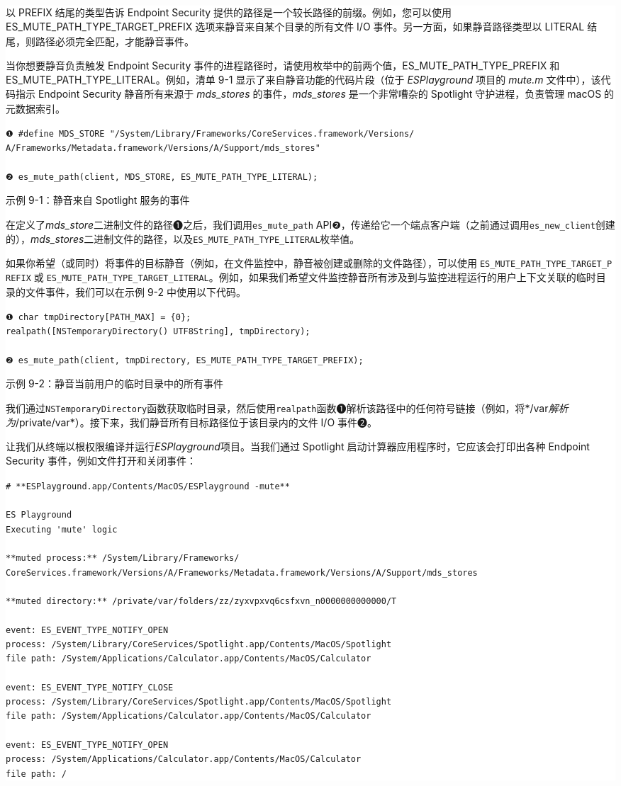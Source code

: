 以 PREFIX 结尾的类型告诉 Endpoint Security 提供的路径是一个较长路径的前缀。例如，您可以使用 ES_MUTE_PATH_TYPE_TARGET_PREFIX 选项来静音来自某个目录的所有文件 I/O 事件。另一方面，如果静音路径类型以 LITERAL 结尾，则路径必须完全匹配，才能静音事件。

当你想要静音负责触发 Endpoint Security 事件的进程路径时，请使用枚举中的前两个值，ES_MUTE_PATH_TYPE_PREFIX 和 ES_MUTE_PATH_TYPE_LITERAL。例如，清单 9-1 显示了来自静音功能的代码片段（位于 *ESPlayground* 项目的 *mute.m* 文件中），该代码指示 Endpoint Security 静音所有来源于 *mds_stores* 的事件，*mds_stores* 是一个非常嘈杂的 Spotlight 守护进程，负责管理 macOS 的元数据索引。

```
❶ #define MDS_STORE "/System/Library/Frameworks/CoreServices.framework/Versions/
A/Frameworks/Metadata.framework/Versions/A/Support/mds_stores"

❷ es_mute_path(client, MDS_STORE, ES_MUTE_PATH_TYPE_LITERAL); 
```

示例 9-1：静音来自 Spotlight 服务的事件

在定义了*mds_store*二进制文件的路径❶之后，我们调用`es_mute_path` API❷，传递给它一个端点客户端（之前通过调用`es_new_client`创建的），*mds_stores*二进制文件的路径，以及`ES_MUTE_PATH_TYPE_LITERAL`枚举值。

如果你希望（或同时）将事件的目标静音（例如，在文件监控中，静音被创建或删除的文件路径），可以使用 `ES_MUTE_PATH_TYPE_TARGET_PREFIX` 或 `ES_MUTE_PATH_TYPE_TARGET_LITERAL`。例如，如果我们希望文件监控静音所有涉及到与监控进程运行的用户上下文关联的临时目录的文件事件，我们可以在示例 9-2 中使用以下代码。

```
❶ char tmpDirectory[PATH_MAX] = {0};
realpath([NSTemporaryDirectory() UTF8String], tmpDirectory);

❷ es_mute_path(client, tmpDirectory, ES_MUTE_PATH_TYPE_TARGET_PREFIX); 
```

示例 9-2：静音当前用户的临时目录中的所有事件

我们通过`NSTemporaryDirectory`函数获取临时目录，然后使用`realpath`函数❶解析该路径中的任何符号链接（例如，将*/var*解析为*/private/var*）。接下来，我们静音所有目标路径位于该目录内的文件 I/O 事件❷。

让我们从终端以根权限编译并运行*ESPlayground*项目。当我们通过 Spotlight 启动计算器应用程序时，它应该会打印出各种 Endpoint Security 事件，例如文件打开和关闭事件：

```
# **ESPlayground.app/Contents/MacOS/ESPlayground -mute**

ES Playground
Executing 'mute' logic

**muted process:** /System/Library/Frameworks/
CoreServices.framework/Versions/A/Frameworks/Metadata.framework/Versions/A/Support/mds_stores

**muted directory:** /private/var/folders/zz/zyxvpxvq6csfxvn_n0000000000000/T

event: ES_EVENT_TYPE_NOTIFY_OPEN
process: /System/Library/CoreServices/Spotlight.app/Contents/MacOS/Spotlight
file path: /System/Applications/Calculator.app/Contents/MacOS/Calculator

event: ES_EVENT_TYPE_NOTIFY_CLOSE
process: /System/Library/CoreServices/Spotlight.app/Contents/MacOS/Spotlight
file path: /System/Applications/Calculator.app/Contents/MacOS/Calculator

event: ES_EVENT_TYPE_NOTIFY_OPEN
process: /System/Applications/Calculator.app/Contents/MacOS/Calculator
file path: / 
```
